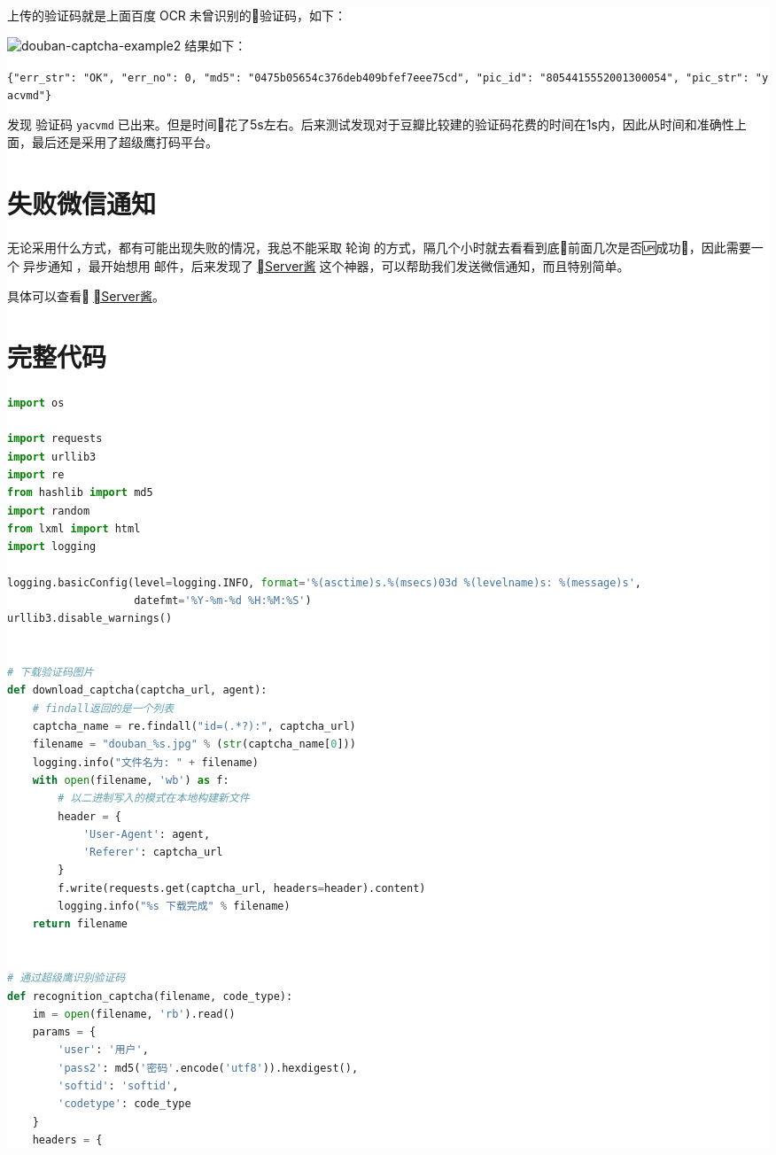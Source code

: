 上传的验证码就是上面百度 OCR 未曾识别的验证码，如下：

![douban-captcha-example2](https://images.morethink.cn/douban-captcha-example2.jpg "douban-captcha-example2")
结果如下：
```
{"err_str": "OK", "err_no": 0, "md5": "0475b05654c376deb409bfef7eee75cd", "pic_id": "8054415552001300054", "pic_str": "yacvmd"}
```

发现 验证码 `yacvmd` 已出来。但是时间花了5s左右。后来测试发现对于豆瓣比较建的验证码花费的时间在1s内，因此从时间和准确性上面，最后还是采用了超级鹰打码平台。

# 失败微信通知

无论采用什么方式，都有可能出现失败的情况，我总不能采取 轮询 的方式，隔几个小时就去看看到底前面几次是否🆙成功，因此需要一个 异步通知 ，最开始想用 邮件，后来发现了 [Server酱](http://sc.ftqq.com/3.version) 这个神器，可以帮助我们发送微信通知，而且特别简单。

具体可以查看 [Server酱](http://sc.ftqq.com/3.version)。

# 完整代码
```python
import os

import requests
import urllib3
import re
from hashlib import md5
import random
from lxml import html
import logging

logging.basicConfig(level=logging.INFO, format='%(asctime)s.%(msecs)03d %(levelname)s: %(message)s',
                    datefmt='%Y-%m-%d %H:%M:%S')
urllib3.disable_warnings()


# 下载验证码图片
def download_captcha(captcha_url, agent):
    # findall返回的是一个列表
    captcha_name = re.findall("id=(.*?):", captcha_url)
    filename = "douban_%s.jpg" % (str(captcha_name[0]))
    logging.info("文件名为: " + filename)
    with open(filename, 'wb') as f:
        # 以二进制写入的模式在本地构建新文件
        header = {
            'User-Agent': agent,
            'Referer': captcha_url
        }
        f.write(requests.get(captcha_url, headers=header).content)
        logging.info("%s 下载完成" % filename)
    return filename


# 通过超级鹰识别验证码
def recognition_captcha(filename, code_type):
    im = open(filename, 'rb').read()
    params = {
        'user': '用户',
        'pass2': md5('密码'.encode('utf8')).hexdigest(),
        'softid': 'softid',
        'codetype': code_type
    }
    headers = {
```